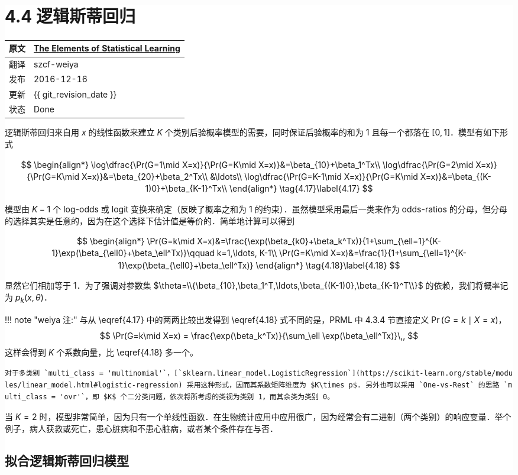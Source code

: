 # 4.4 逻辑斯蒂回归

| 原文   | [The Elements of Statistical Learning](https://web.stanford.edu/~hastie/ElemStatLearn/printings/ESLII_print12.pdf#page=138) |
| ---- | ---------------------------------------- |
| 翻译   | szcf-weiya                               |
| 发布 | 2016-12-16 |
| 更新 | {{ git_revision_date }} |
|状态|Done|


逻辑斯蒂回归来自用 $x$ 的线性函数来建立 $K$ 个类别后验概率模型的需要，同时保证后验概率的和为 1 且每一个都落在 $[0,1]$．模型有如下形式

$$
\begin{align*}
\log\dfrac{\Pr(G=1\mid X=x)}{\Pr(G=K\mid X=x)}&=\beta_{10}+\beta_1^Tx\\
\log\dfrac{\Pr(G=2\mid X=x)}{\Pr(G=K\mid X=x)}&=\beta_{20}+\beta_2^Tx\\
&\ldots\\
\log\dfrac{\Pr(G=K-1\mid X=x)}{\Pr(G=K\mid X=x)}&=\beta_{(K-1)0}+\beta_{K-1}^Tx\\
\end{align*}
\tag{4.17}\label{4.17}
$$

模型由 $K-1$ 个 log-odds  或 logit 变换来确定（反映了概率之和为 1 的约束）．虽然模型采用最后一类来作为 odds-ratios 的分母，但分母的选择其实是任意的，因为在这个选择下估计值是等价的．简单地计算可以得到

$$
\begin{align*}
\Pr(G=k\mid X=x)&=\frac{\exp(\beta_{k0}+\beta_k^Tx)}{1+\sum_{\ell=1}^{K-1}\exp(\beta_{\ell0}+\beta_\ell^Tx)}\qquad k=1,\ldots, K-1\\
\Pr(G=K\mid X=x)&=\frac{1}{1+\sum_{\ell=1}^{K-1}\exp(\beta_{\ell0}+\beta_\ell^Tx)}
\end{align*}
\tag{4.18}\label{4.18}
$$

显然它们相加等于 1．为了强调对参数集 $\theta=\\{\beta_{10},\beta_1^T,\ldots,\beta_{(K-1)0},\beta_{K-1}^T\\}$ 的依赖，我们将概率记为 $p_k(x,\theta)$．

!!! note "weiya 注:"
    与从 \eqref{4.17} 中的两两比较出发得到 \eqref{4.18} 式不同的是，PRML 中 4.3.4 节直接定义 $\Pr(G=k\mid X=x)$，
    $$
    \Pr(G=k\mid X=x) = \frac{\exp(\beta_k^Tx)}{\sum_\ell \exp(\beta_\ell^Tx)}\,,
    $$
    这样会得到 $K$ 个系数向量，比 \eqref{4.18} 多一个。

    对于多类别 `multi_class = 'multinomial'`，[`sklearn.linear_model.LogisticRegression`](https://scikit-learn.org/stable/modules/linear_model.html#logistic-regression) 采用这种形式，因而其系数矩阵维度为 $K\times p$. 另外也可以采用 `One-vs-Rest` 的思路 `multi_class = 'ovr'`，即 $K$ 个二分类问题，依次将所考虑的类视为类别 1，而其余类为类别 0。

当 $K=2$ 时，模型非常简单，因为只有一个单线性函数．在生物统计应用中应用很广，因为经常会有二进制（两个类别）的响应变量．举个例子，病人获救或死亡，患心脏病和不患心脏病，或者某个条件存在与否．

## 拟合逻辑斯蒂回归模型


[^1]: Friedman, J., Hastie, T. and Tibshirani, R. (2010). Regularization paths for generalized linear models via coordinate descent, Journal of Statistical Software 33(1): 1–22.
[^2]: Rousseauw, J., du Plessis, J., Benade, A., Jordaan, P., Kotze, J., Jooste, P. and Ferreira, J. (1983). Coronary risk factor screening in three rural communities, South African Medical Journal 64: 430–436.
[^3]: Hastie, T. and Tibshirani, R. (1987). Nonparametric logistic and proportional odds regression, Applied Statistics 36: 260–276.
[^4]: Park, M. Y. and Hastie, T. (2007). l1-regularization path algorithm for generalized linear models, Journal of the Royal Statistical Society Series B 69: 659–677.
[^5]: Koh, K., Kim, S.-J. and Boyd, S. (2007). An interior-point method for large-scale L1-regularized logistic regression, Journal of Machine Learning Research 8: 1519–1555.
[^6]: Efron, B. (1975). The efficiency of logistic regression compared to normal discriminant analysis, Journal of the American Statistical Association 70: 892–898.
